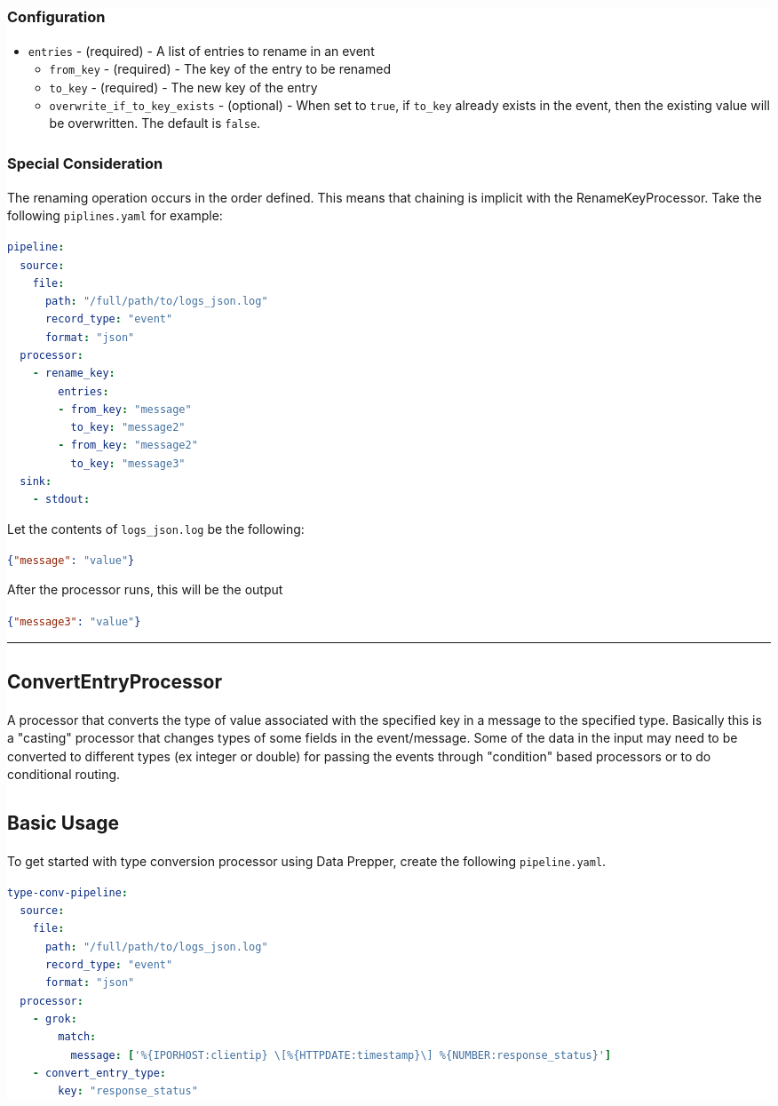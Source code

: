 ### Configuration
* `entries` - (required) - A list of entries to rename in an event
    * `from_key` - (required) - The key of the entry to be renamed
    * `to_key` - (required) - The new key of the entry
    * `overwrite_if_to_key_exists` - (optional) - When set to `true`, if `to_key` already exists in the event, then the existing value will be overwritten. The default is `false`.

### Special Consideration
The renaming operation occurs in the order defined. This means that chaining is implicit with the RenameKeyProcessor. Take the following `piplines.yaml` for example:
```yaml
pipeline:
  source:
    file:
      path: "/full/path/to/logs_json.log"
      record_type: "event"
      format: "json"
  processor:
    - rename_key:
        entries:
        - from_key: "message"
          to_key: "message2"
        - from_key: "message2"
          to_key: "message3"
  sink:
    - stdout:
```

Let the contents of `logs_json.log` be the following:
```json
{"message": "value"}
```

After the processor runs, this will be the output
```json
{"message3": "value"}
```

___

## ConvertEntryProcessor
A processor that converts the type of value associated with the specified key in a message to the specified type. Basically this is a "casting" processor that changes types of some fields in the event/message.
Some of the data in the input may need to be converted to different types (ex integer or double) for passing the events through "condition" based processors or to do conditional routing.

## Basic Usage

To get started with type conversion processor using Data Prepper, create the following `pipeline.yaml`.
```yaml
type-conv-pipeline:
  source:
    file:
      path: "/full/path/to/logs_json.log"
      record_type: "event"
      format: "json"
  processor:
    - grok:
        match:
          message: ['%{IPORHOST:clientip} \[%{HTTPDATE:timestamp}\] %{NUMBER:response_status}']
    - convert_entry_type:
        key: "response_status"
```
